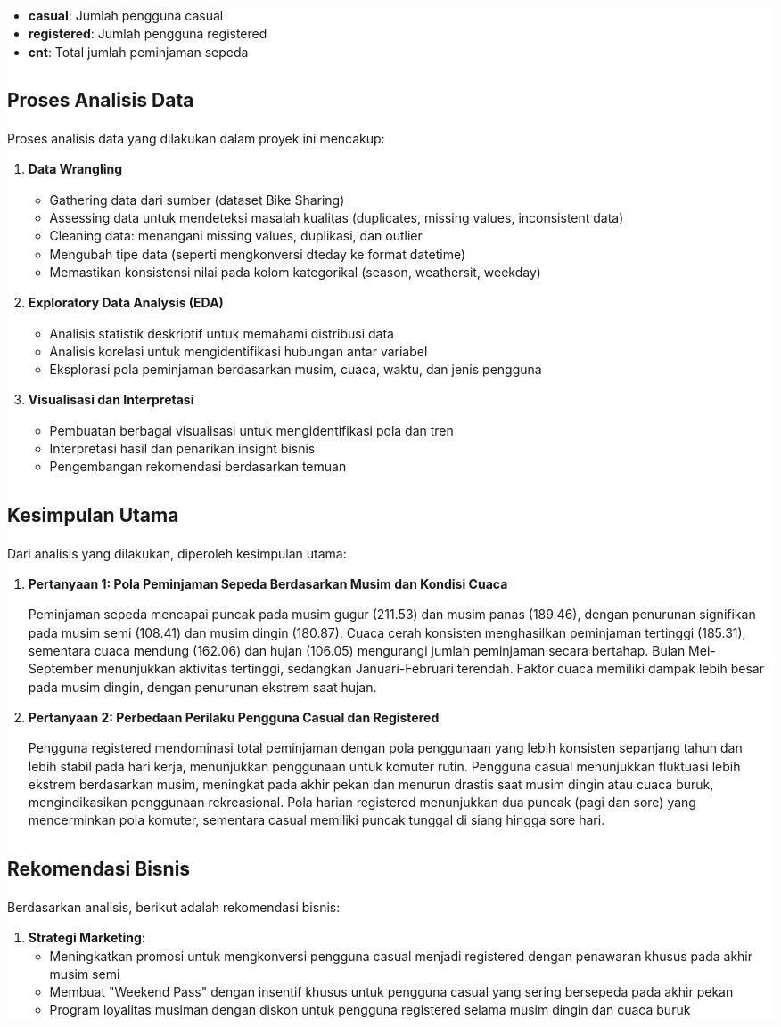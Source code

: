 - **casual**: Jumlah pengguna casual
- **registered**: Jumlah pengguna registered
- **cnt**: Total jumlah peminjaman sepeda

## Proses Analisis Data

Proses analisis data yang dilakukan dalam proyek ini mencakup:

1. **Data Wrangling**
   - Gathering data dari sumber (dataset Bike Sharing)
   - Assessing data untuk mendeteksi masalah kualitas (duplicates, missing values, inconsistent data)
   - Cleaning data: menangani missing values, duplikasi, dan outlier
   - Mengubah tipe data (seperti mengkonversi dteday ke format datetime)
   - Memastikan konsistensi nilai pada kolom kategorikal (season, weathersit, weekday)

2. **Exploratory Data Analysis (EDA)**
   - Analisis statistik deskriptif untuk memahami distribusi data
   - Analisis korelasi untuk mengidentifikasi hubungan antar variabel
   - Eksplorasi pola peminjaman berdasarkan musim, cuaca, waktu, dan jenis pengguna

3. **Visualisasi dan Interpretasi**
   - Pembuatan berbagai visualisasi untuk mengidentifikasi pola dan tren
   - Interpretasi hasil dan penarikan insight bisnis
   - Pengembangan rekomendasi berdasarkan temuan

## Kesimpulan Utama

Dari analisis yang dilakukan, diperoleh kesimpulan utama:

1. **Pertanyaan 1: Pola Peminjaman Sepeda Berdasarkan Musim dan Kondisi Cuaca**

   Peminjaman sepeda mencapai puncak pada musim gugur (211.53) dan musim panas (189.46), dengan penurunan signifikan pada musim semi (108.41) dan musim dingin (180.87). Cuaca cerah konsisten menghasilkan peminjaman tertinggi (185.31), sementara cuaca mendung (162.06) dan hujan (106.05) mengurangi jumlah peminjaman secara bertahap. Bulan Mei-September menunjukkan aktivitas tertinggi, sedangkan Januari-Februari terendah. Faktor cuaca memiliki dampak lebih besar pada musim dingin, dengan penurunan ekstrem saat hujan.

2. **Pertanyaan 2: Perbedaan Perilaku Pengguna Casual dan Registered**

   Pengguna registered mendominasi total peminjaman dengan pola penggunaan yang lebih konsisten sepanjang tahun dan lebih stabil pada hari kerja, menunjukkan penggunaan untuk komuter rutin. Pengguna casual menunjukkan fluktuasi lebih ekstrem berdasarkan musim, meningkat pada akhir pekan dan menurun drastis saat musim dingin atau cuaca buruk, mengindikasikan penggunaan rekreasional. Pola harian registered menunjukkan dua puncak (pagi dan sore) yang mencerminkan pola komuter, sementara casual memiliki puncak tunggal di siang hingga sore hari.

## Rekomendasi Bisnis

Berdasarkan analisis, berikut adalah rekomendasi bisnis:

1. **Strategi Marketing**:
   - Meningkatkan promosi untuk mengkonversi pengguna casual menjadi registered dengan penawaran khusus pada akhir musim semi
   - Membuat "Weekend Pass" dengan insentif khusus untuk pengguna casual yang sering bersepeda pada akhir pekan
   - Program loyalitas musiman dengan diskon untuk pengguna registered selama musim dingin dan cuaca buruk
